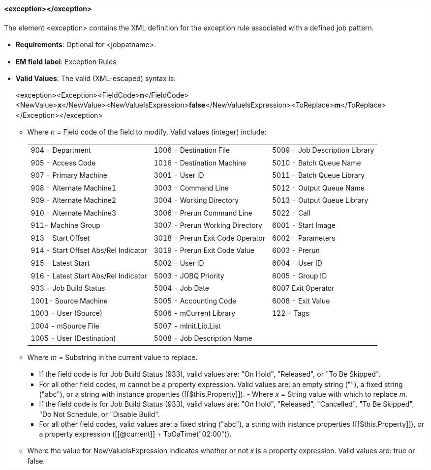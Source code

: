 #### <exception\></exception\>

The element <exception\> contains the XML definition for the exception
rule associated with a defined job pattern.

- **Requirements**: Optional for <jobpatname\>.

- **EM field label**: Exception Rules

- **Valid Values**: The valid (XML-escaped) syntax is:

    <exception\>&lt;Exception&gt;&lt;FieldCode&gt;**n**&lt;/FieldCode&gt;\
    &lt;NewValue&gt;**x**&lt;/NewValue&gt;&lt;NewValueIsExpression&gt;**false**&lt;/NewValueIsExpression&gt;&lt;ToReplace&gt;**m**&lt;/ToReplace&gt;&lt;/Exception&gt;</exception\>

  - Where *n* = Field code of the field to modify. Valid values (integer) include:

    ||||
    |--- |--- |--- |
    |904 - Department|1006 - Destination File|5009 - Job Description Library|
    |905 - Access Code|1016 - Destination Machine|5010 - Batch Queue Name|
    |907 - Primary Machine|3001 - User ID|5011 - Batch Queue Library|
    |908 - Alternate Machine1|3003 - Command Line|5012 - Output Queue Name|
    |909 - Alternate Machine2|3004 - Working Directory|5013 - Output Queue Library|
    |910 - Alternate Machine3|3006 - Prerun Command Line|5022 - Call|
    |911- Machine Group|3007 - Prerun Working Directory|6001 - Start Image|
    |913 - Start Offset|3018 - Prerun Exit Code Operator|6002 - Parameters|
    |914 - Start Offset Abs/Rel Indicator|3019 - Prerun Exit Code Value|6003 - Prerun|
    |915 - Latest Start|5002 - User ID|6004 - User ID|
    |916 - Latest Start Abs/Rel Indicator|5003 - JOBQ Priority|6005 - Group ID|
    |933 - Job Build Status|5004 - Job Date|6007 Exit Operator|
    |1001- Source Machine|5005 - Accounting Code|6008 - Exit Value|
    |1003 - User (Source)|5006 - mCurrent Library|122 - Tags|
    |1004 - mSource File|5007 - mInit.Lib.List||
    |1005 - User (Destination)|5008 - Job Description Name||

  - Where *m* = Substring in the current value to replace.
    - If the field code is for Job Build Status (933), valid
            values are: "On Hold", "Released", or "To Be Skipped".
    - For all other field codes, *m* cannot be a property
            expression. Valid values are: an empty string (""), a
            fixed string ("abc"), or a string with instance properties
            (\[\[$this.Property\]\]).     -   Where *x* = String value with which to replace *m*.
    - If the field code is for Job Build Status (933), valid
            values are: "On Hold", "Released", "Cancelled", "To
            Be Skipped", "Do Not Schedule, or "Disable Build".
    - For all other field codes, valid values are: a fixed string
            ("abc"), a string with instance properties
            (\[\[$this.Property\]\]), or a property expression             (\[\[\@current\]\] + ToOaTime("02:00")).
  - Where the value for NewValueIsExpression indicates whether or
        not *x* is a property expression. Valid values are: true or
        false.
